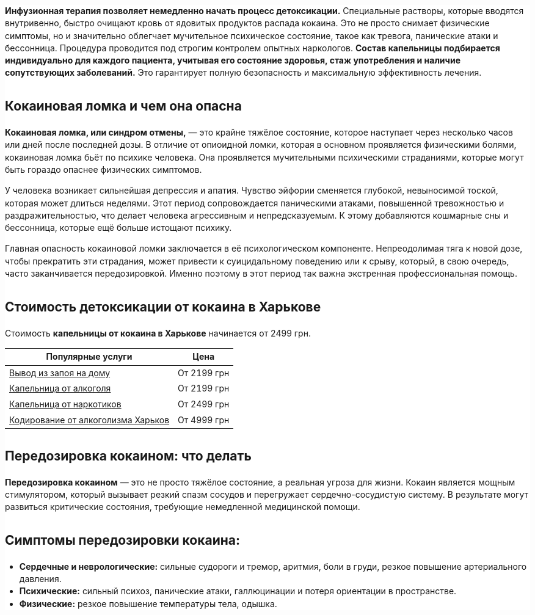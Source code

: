 **Инфузионная терапия позволяет немедленно начать процесс детоксикации.** Специальные растворы, которые вводятся внутривенно, быстро очищают кровь от ядовитых продуктов распада кокаина. Это не просто снимает физические симптомы, но и значительно облегчает мучительное психическое состояние, такое как тревога, панические атаки и бессонница. Процедура проводится под строгим контролем опытных наркологов. **Состав капельницы подбирается индивидуально для каждого пациента, учитывая его состояние здоровья, стаж употребления и наличие сопутствующих заболеваний.** Это гарантирует полную безопасность и максимальную эффективность лечения.

## Кокаиновая ломка и чем она опасна

**Кокаиновая ломка, или синдром отмены,** — это крайне тяжёлое состояние, которое наступает через несколько часов или дней после последней дозы. В отличие от опиоидной ломки, которая в основном проявляется физическими болями, кокаиновая ломка бьёт по психике человека. Она проявляется мучительными психическими страданиями, которые могут быть гораздо опаснее физических симптомов.

У человека возникает сильнейшая депрессия и апатия. Чувство эйфории сменяется глубокой, невыносимой тоской, которая может длиться неделями. Этот период сопровождается паническими атаками, повышенной тревожностью и раздражительностью, что делает человека агрессивным и непредсказуемым. К этому добавляются кошмарные сны и бессонница, которые ещё больше истощают психику.

Главная опасность кокаиновой ломки заключается в её психологическом компоненте. Непреодолимая тяга к новой дозе, чтобы прекратить эти страдания, может привести к суицидальному поведению или к срыву, который, в свою очередь, часто заканчивается передозировкой. Именно поэтому в этот период так важна экстренная профессиональная помощь.

## Стоимость детоксикации от кокаина в Харькове

Стоимость **капельницы от кокаина в Харькове** начинается от 2499 грн.

| Популярные услуги                                                                                          | Цена        |
| ---------------------------------------------------------------------------------------------------------- | ----------- |
| [Вывод из запоя на дому](https://umbrella-plus.com.ua/kharkiv/vivod-iz-zapoia-na-domy-kharkiv/)            | От 2199 грн |
| [Капельница от алкоголя](https://umbrella-plus.com.ua/kharkiv/kapelnica_ot_alkogola_na_domy_kharkiv/)      | От 2199 грн |
| [Капельница от наркотиков](https://umbrella-plus.com.ua/kharkiv/kap-ot-nark-kharkiv/)                      | От 2499 грн |
| [Кодирование от алкоголизма Харьков](https://umbrella-plus.com.ua/kharkiv/kodirovka-ot-alkogolia-kharkiv/) | От 4999 грн |

## Передозировка кокаином: что делать

**Передозировка кокаином** — это не просто тяжёлое состояние, а реальная угроза для жизни. Кокаин является мощным стимулятором, который вызывает резкий спазм сосудов и перегружает сердечно-сосудистую систему. В результате могут развиться критические состояния, требующие немедленной медицинской помощи.

## Симптомы передозировки кокаина:

* **Сердечные и неврологические:** сильные судороги и тремор, аритмия, боли в груди, резкое повышение артериального давления.
* **Психические:** сильный психоз, панические атаки, галлюцинации и потеря ориентации в пространстве.
* **Физические:** резкое повышение температуры тела, одышка.
